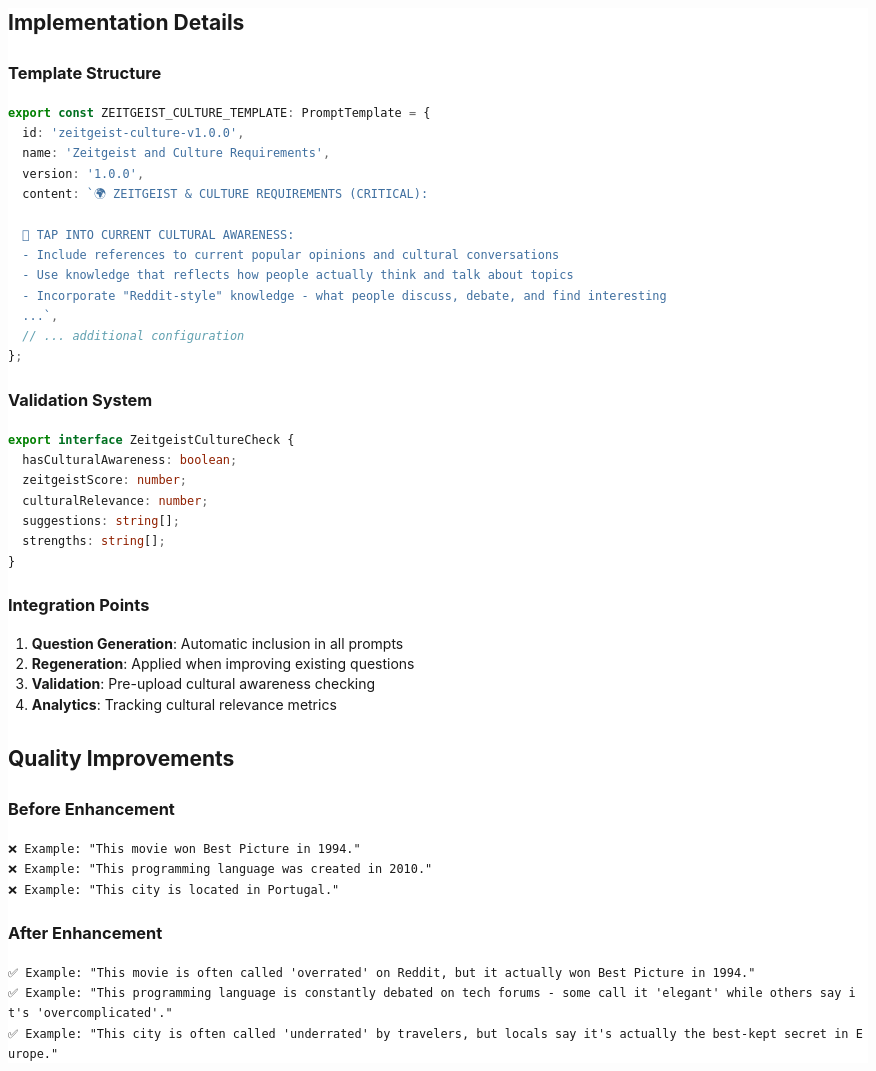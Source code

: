 ## Implementation Details

### **Template Structure**
```typescript
export const ZEITGEIST_CULTURE_TEMPLATE: PromptTemplate = {
  id: 'zeitgeist-culture-v1.0.0',
  name: 'Zeitgeist and Culture Requirements',
  version: '1.0.0',
  content: `🌍 ZEITGEIST & CULTURE REQUIREMENTS (CRITICAL):
  
  🎯 TAP INTO CURRENT CULTURAL AWARENESS:
  - Include references to current popular opinions and cultural conversations
  - Use knowledge that reflects how people actually think and talk about topics
  - Incorporate "Reddit-style" knowledge - what people discuss, debate, and find interesting
  ...`,
  // ... additional configuration
};
```

### **Validation System**
```typescript
export interface ZeitgeistCultureCheck {
  hasCulturalAwareness: boolean;
  zeitgeistScore: number;
  culturalRelevance: number;
  suggestions: string[];
  strengths: string[];
}
```

### **Integration Points**
1. **Question Generation**: Automatic inclusion in all prompts
2. **Regeneration**: Applied when improving existing questions
3. **Validation**: Pre-upload cultural awareness checking
4. **Analytics**: Tracking cultural relevance metrics

## Quality Improvements

### **Before Enhancement**
```
❌ Example: "This movie won Best Picture in 1994."
❌ Example: "This programming language was created in 2010."
❌ Example: "This city is located in Portugal."
```

### **After Enhancement**
```
✅ Example: "This movie is often called 'overrated' on Reddit, but it actually won Best Picture in 1994."
✅ Example: "This programming language is constantly debated on tech forums - some call it 'elegant' while others say it's 'overcomplicated'."
✅ Example: "This city is often called 'underrated' by travelers, but locals say it's actually the best-kept secret in Europe."
```

